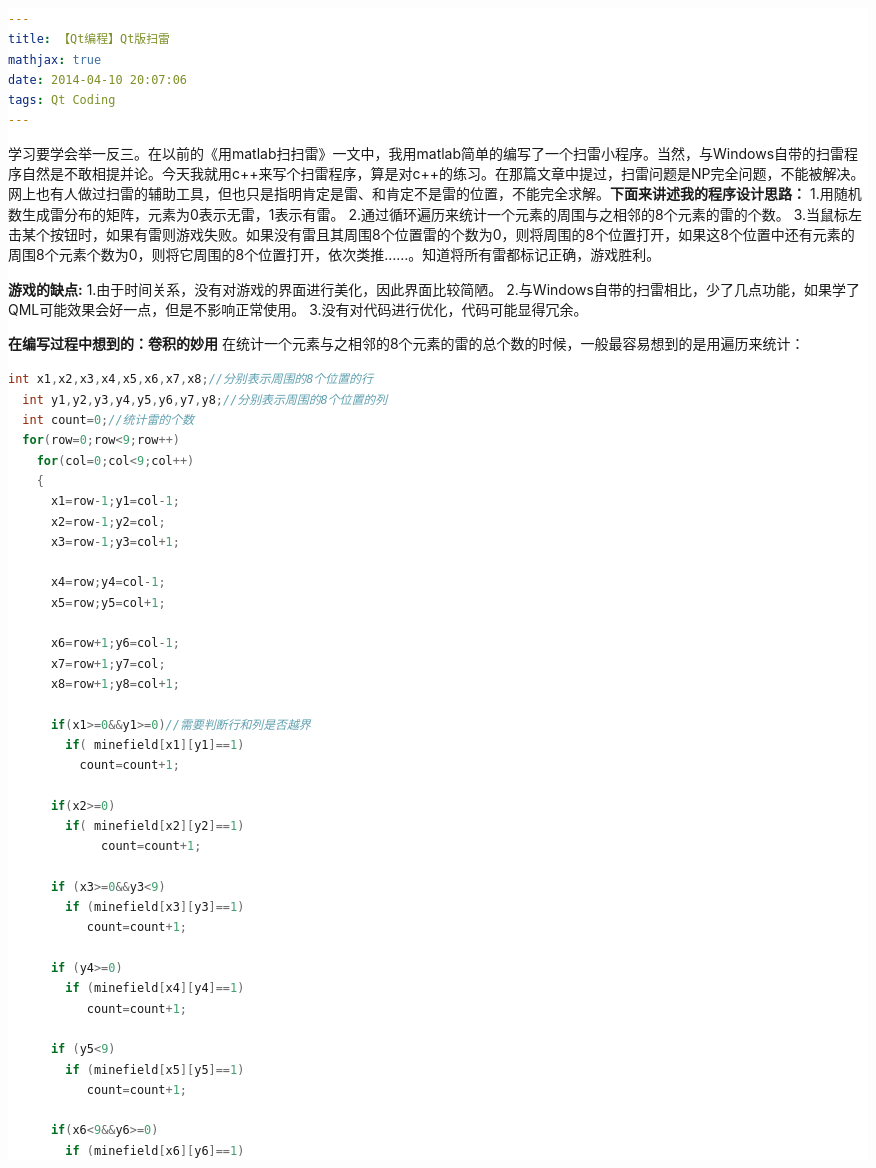 ```yaml
---
title: 【Qt编程】Qt版扫雷
mathjax: true
date: 2014-04-10 20:07:06
tags: Qt Coding
---
```


​    学习要学会举一反三。在以前的《用matlab扫扫雷》一文中，我用matlab简单的编写了一个扫雷小程序。当然，与Windows自带的扫雷程序自然是不敢相提并论。今天我就用c++来写个扫雷程序，算是对c++的练习。在那篇文章中提过，扫雷问题是NP完全问题，不能被解决。网上也有人做过扫雷的辅助工具，但也只是指明肯定是雷、和肯定不是雷的位置，不能完全求解。**下面来讲述我的程序设计思路：**
1.用随机数生成雷分布的矩阵，元素为0表示无雷，1表示有雷。
2.通过循环遍历来统计一个元素的周围与之相邻的8个元素的雷的个数。
3.当鼠标左击某个按钮时，如果有雷则游戏失败。如果没有雷且其周围8个位置雷的个数为0，则将周围的8个位置打开，如果这8个位置中还有元素的周围8个元素个数为0，则将它周围的8个位置打开，依次类推……。知道将所有雷都标记正确，游戏胜利。



**游戏的缺点:**
1.由于时间关系，没有对游戏的界面进行美化，因此界面比较简陋。
2.与Windows自带的扫雷相比，少了几点功能，如果学了QML可能效果会好一点，但是不影响正常使用。
3.没有对代码进行优化，代码可能显得冗余。

**在编写过程中想到的：卷积的妙用**
    在统计一个元素与之相邻的8个元素的雷的总个数的时候，一般最容易想到的是用遍历来统计：

```c++
int x1,x2,x3,x4,x5,x6,x7,x8;//分别表示周围的8个位置的行
  int y1,y2,y3,y4,y5,y6,y7,y8;//分别表示周围的8个位置的列
  int count=0;//统计雷的个数
  for(row=0;row<9;row++)
    for(col=0;col<9;col++)
    {
      x1=row-1;y1=col-1;
      x2=row-1;y2=col;
      x3=row-1;y3=col+1;

      x4=row;y4=col-1;
      x5=row;y5=col+1;

      x6=row+1;y6=col-1;
      x7=row+1;y7=col;
      x8=row+1;y8=col+1;

      if(x1>=0&&y1>=0)//需要判断行和列是否越界
        if( minefield[x1][y1]==1)
          count=count+1;

      if(x2>=0)
        if( minefield[x2][y2]==1)
             count=count+1;

      if (x3>=0&&y3<9)
        if (minefield[x3][y3]==1)
           count=count+1;

      if (y4>=0)
        if (minefield[x4][y4]==1)
           count=count+1;

      if (y5<9)
        if (minefield[x5][y5]==1)
           count=count+1;

      if(x6<9&&y6>=0)
        if (minefield[x6][y6]==1)
```